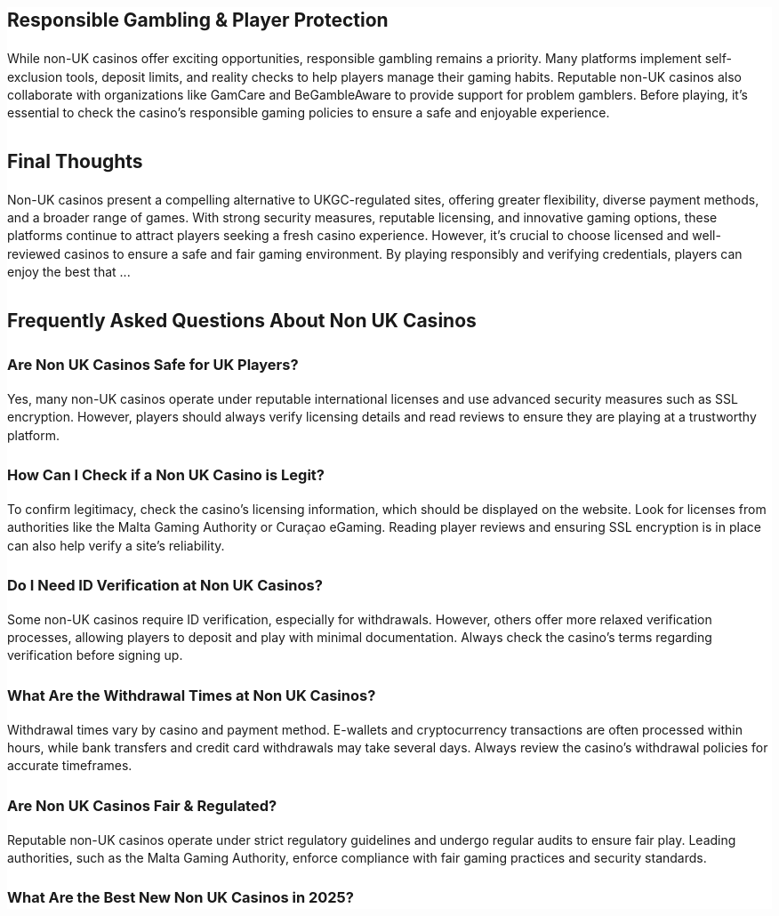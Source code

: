 ## Responsible Gambling & Player Protection

While non-UK casinos offer exciting opportunities, responsible gambling remains a priority. Many platforms implement self-exclusion tools, deposit limits, and reality checks to help players manage their gaming habits. Reputable non-UK casinos also collaborate with organizations like GamCare and BeGambleAware to provide support for problem gamblers. Before playing, it’s essential to check the casino’s responsible gaming policies to ensure a safe and enjoyable experience.

## Final Thoughts

Non-UK casinos present a compelling alternative to UKGC-regulated sites, offering greater flexibility, diverse payment methods, and a broader range of games. With strong security measures, reputable licensing, and innovative gaming options, these platforms continue to attract players seeking a fresh casino experience. However, it’s crucial to choose licensed and well-reviewed casinos to ensure a safe and fair gaming environment. By playing responsibly and verifying credentials, players can enjoy the best that ...

## Frequently Asked Questions About Non UK Casinos

### Are Non UK Casinos Safe for UK Players?

Yes, many non-UK casinos operate under reputable international licenses and use advanced security measures such as SSL encryption. However, players should always verify licensing details and read reviews to ensure they are playing at a trustworthy platform.

### How Can I Check if a Non UK Casino is Legit?

To confirm legitimacy, check the casino’s licensing information, which should be displayed on the website. Look for licenses from authorities like the Malta Gaming Authority or Curaçao eGaming. Reading player reviews and ensuring SSL encryption is in place can also help verify a site’s reliability.

### Do I Need ID Verification at Non UK Casinos?

Some non-UK casinos require ID verification, especially for withdrawals. However, others offer more relaxed verification processes, allowing players to deposit and play with minimal documentation. Always check the casino’s terms regarding verification before signing up.

### What Are the Withdrawal Times at Non UK Casinos?

Withdrawal times vary by casino and payment method. E-wallets and cryptocurrency transactions are often processed within hours, while bank transfers and credit card withdrawals may take several days. Always review the casino’s withdrawal policies for accurate timeframes.

### Are Non UK Casinos Fair & Regulated?

Reputable non-UK casinos operate under strict regulatory guidelines and undergo regular audits to ensure fair play. Leading authorities, such as the Malta Gaming Authority, enforce compliance with fair gaming practices and security standards.

### What Are the Best New Non UK Casinos in 2025?
